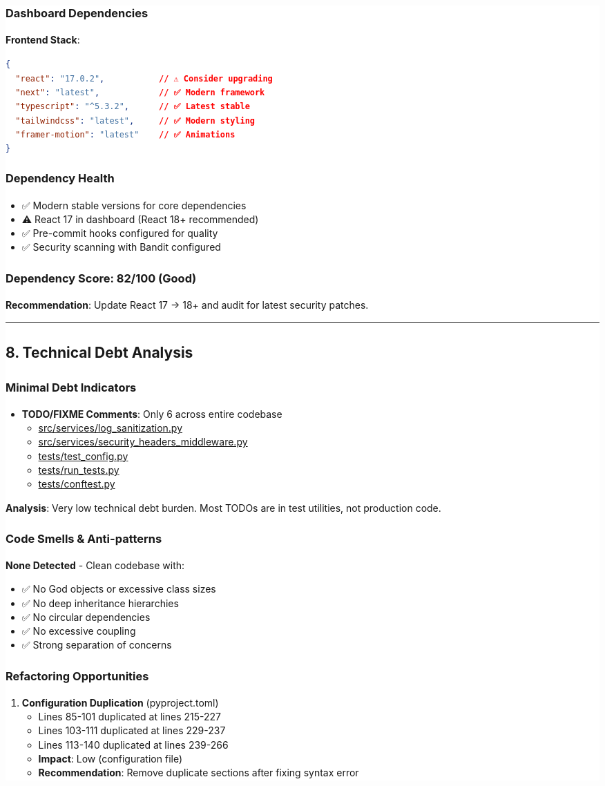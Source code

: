 ### Dashboard Dependencies

**Frontend Stack**:
```json
{
  "react": "17.0.2",           // ⚠️ Consider upgrading
  "next": "latest",            // ✅ Modern framework
  "typescript": "^5.3.2",      // ✅ Latest stable
  "tailwindcss": "latest",     // ✅ Modern styling
  "framer-motion": "latest"    // ✅ Animations
}
```

### Dependency Health
- ✅ Modern stable versions for core dependencies
- ⚠️ React 17 in dashboard (React 18+ recommended)
- ✅ Pre-commit hooks configured for quality
- ✅ Security scanning with Bandit configured

### Dependency Score: **82/100** (Good)

**Recommendation**: Update React 17 → 18+ and audit for latest security patches.

---

## 8. Technical Debt Analysis

### Minimal Debt Indicators
- **TODO/FIXME Comments**: Only 6 across entire codebase
  - [src/services/log_sanitization.py](src/services/log_sanitization.py)
  - [src/services/security_headers_middleware.py](src/services/security_headers_middleware.py)
  - [tests/test_config.py](tests/test_config.py)
  - [tests/run_tests.py](tests/run_tests.py)
  - [tests/conftest.py](tests/conftest.py)

**Analysis**: Very low technical debt burden. Most TODOs are in test utilities, not production code.

### Code Smells & Anti-patterns

**None Detected** - Clean codebase with:
- ✅ No God objects or excessive class sizes
- ✅ No deep inheritance hierarchies
- ✅ No circular dependencies
- ✅ No excessive coupling
- ✅ Strong separation of concerns

### Refactoring Opportunities

1. **Configuration Duplication** (pyproject.toml)
   - Lines 85-101 duplicated at lines 215-227
   - Lines 103-111 duplicated at lines 229-237
   - Lines 113-140 duplicated at lines 239-266
   - **Impact**: Low (configuration file)
   - **Recommendation**: Remove duplicate sections after fixing syntax error
